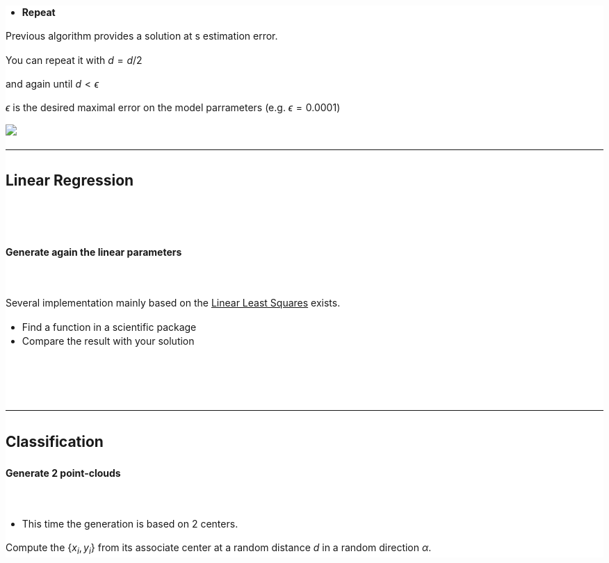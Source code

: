 
<div class="line">
<div class="one2">

- **Repeat**

Previous algorithm provides a solution at $\text{s}$ estimation error.

You can repeat it with $d=d/2$ 

and again until $d < \epsilon$

$\epsilon$ is the desired maximal error on the model parrameters (e.g. $\epsilon=0.0001$)

</div>
<div class="one2">

![](./cloud-regressor3.png)

</div>
</div>


---


## Linear Regression

<br/>
<br/>

#### Generate again the linear parameters

<br/>

Several implementation mainly based on the [Linear Least Squares](https://en.wikipedia.org/wiki/Linear_least_squares) exists.

- Find a function in a scientific package
- Compare the result with your solution 


<br/>
<br/>
<br/>

---


## Classification


#### Generate 2 point-clouds

<br />

- This time the generation is based on 2 centers.

Compute the $\{x_i, y_i\}$ from its associate center
at a random distance $d$
in a random direction $\alpha$.
